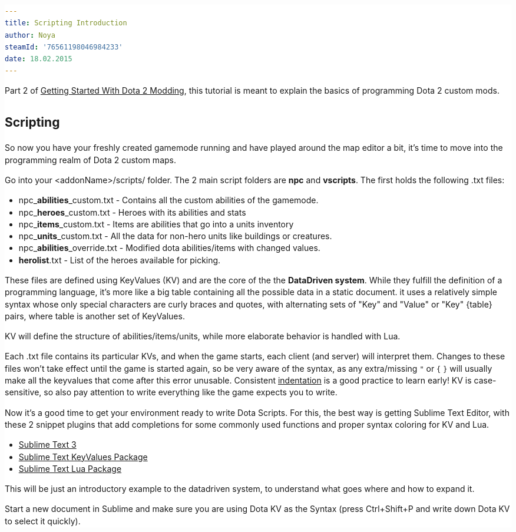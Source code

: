 ```yaml
---
title: Scripting Introduction
author: Noya
steamId: '76561198046984233'
date: 18.02.2015
---
```


Part 2 of [Getting Started With Dota 2 Modding](getting-started), this tutorial is meant to explain the basics of programming Dota 2 custom mods.

## Scripting

So now you have your freshly created gamemode running and have played around the map editor a bit, it’s time to move into the programming realm of Dota 2 custom maps.

Go into your &lt;addonName&gt;/scripts/ folder. The 2 main script folders are **npc** and **vscripts**. The first holds the following .txt files:

* npc_**abilities**_custom.txt - Contains all the custom abilities of the gamemode.
* npc_**heroes**_custom.txt - Heroes with its abilities and stats
* npc_**items**_custom.txt - Items are abilities that go into a units inventory
* npc_**units**_custom.txt - All the data for non-hero units like buildings or creatures.
* npc_**abilities**_override.txt - Modified dota abilities/items with changed values.
* **herolist**.txt - List of the heroes available for picking.

These files are defined using KeyValues (KV) and are the core of the the **DataDriven system**. While they fulfill the definition of a programming language, it’s more like a big table containing all the possible data in a static document. it uses a relatively simple syntax whose only special characters are curly braces and quotes, with alternating sets of "Key" and "Value" or "Key" {table} pairs, where table is another set of KeyValues.

KV will define the structure of abilities/items/units, while more elaborate behavior is handled with Lua.

Each .txt file contains its particular KVs, and when the game starts, each client (and server) will interpret them. Changes to these files won’t take effect until the game is started again, so be very aware of the syntax, as any extra/missing `"` or `{` `}` will usually make all the keyvalues that come after this error unusable. Consistent [indentation](https://en.wikipedia.org/wiki/Indent_style) is a good practice to learn early! KV is case-sensitive, so also pay attention to write everything like the game expects you to write.

Now it’s a good time to get your environment ready to write Dota Scripts. For this, the best way is getting Sublime Text Editor, with these 2 snippet plugins that add completions for some commonly used functions and proper syntax coloring for KV and Lua.

* [Sublime Text 3](https://www.sublimetext.com/)
* [Sublime Text KeyValues Package](https://github.com/bhargavrpatel/dota_kv#installation)
* [Sublime Text Lua Package](https://github.com/bhargavrpatel/Dota-2-Sublime-Packages#installation)

This will be just an introductory example to the datadriven system, to understand what goes where and how to expand it.

Start a new document in Sublime and make sure you are using Dota KV as the Syntax (press Ctrl+Shift+P and write down Dota KV to select it quickly).
